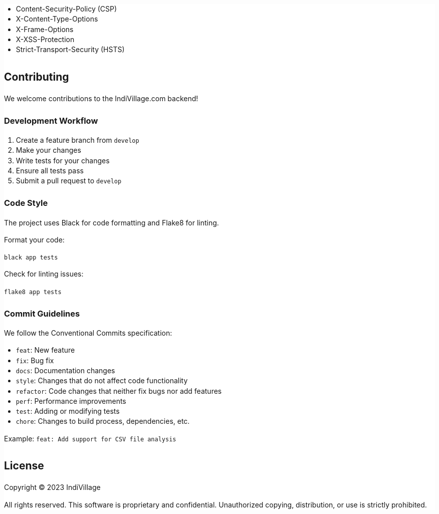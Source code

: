 * Content-Security-Policy (CSP)
* X-Content-Type-Options
* X-Frame-Options
* X-XSS-Protection
* Strict-Transport-Security (HSTS)

## Contributing

We welcome contributions to the IndiVillage.com backend!

### Development Workflow

1. Create a feature branch from `develop`
2. Make your changes
3. Write tests for your changes
4. Ensure all tests pass
5. Submit a pull request to `develop`

### Code Style

The project uses Black for code formatting and Flake8 for linting.

Format your code:
```bash
black app tests
```

Check for linting issues:
```bash
flake8 app tests
```

### Commit Guidelines

We follow the Conventional Commits specification:
* `feat`: New feature
* `fix`: Bug fix
* `docs`: Documentation changes
* `style`: Changes that do not affect code functionality
* `refactor`: Code changes that neither fix bugs nor add features
* `perf`: Performance improvements
* `test`: Adding or modifying tests
* `chore`: Changes to build process, dependencies, etc.

Example: `feat: Add support for CSV file analysis`

## License

Copyright © 2023 IndiVillage

All rights reserved. This software is proprietary and confidential.
Unauthorized copying, distribution, or use is strictly prohibited.